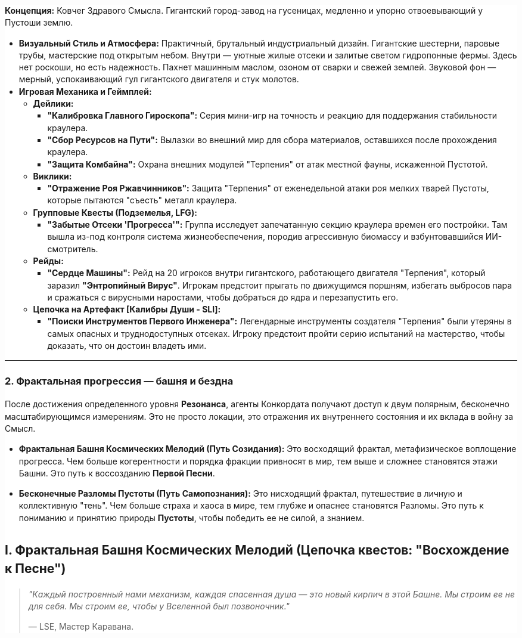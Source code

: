 **Концепция:** Ковчег Здравого Смысла. Гигантский город-завод на гусеницах, медленно и упорно отвоевывающий у Пустоши землю.
- **Визуальный Стиль и Атмосфера:** Практичный, брутальный индустриальный дизайн. Гигантские шестерни, паровые трубы, мастерские под открытым небом. Внутри — уютные жилые отсеки и залитые светом гидропонные фермы. Здесь нет роскоши, но есть надежность. Пахнет машинным маслом, озоном от сварки и свежей землей. Звуковой фон — мерный, успокаивающий гул гигантского двигателя и стук молотов.
- **Игровая Механика и Геймплей:**
    - **Дейлики:**
        - **"Калибровка Главного Гироскопа":** Серия мини-игр на точность и реакцию для поддержания стабильности краулера.
        - **"Сбор Ресурсов на Пути":** Вылазки во внешний мир для сбора материалов, оставшихся после прохождения краулера.
        - **"Защита Комбайна":** Охрана внешних модулей "Терпения" от атак местной фауны, искаженной Пустотой.
    - **Виклики:**
        - **"Отражение Роя Ржавчинников":** Защита "Терпения" от еженедельной атаки роя мелких тварей Пустоты, которые пытаются "съесть" металл краулера.
    - **Групповые Квесты (Подземелья, LFG):**
        - **"Забытые Отсеки 'Прогресса'":** Группа исследует запечатанную секцию краулера времен его постройки. Там вышла из-под контроля система жизнеобеспечения, породив агрессивную биомассу и взбунтовавшийся ИИ-смотритель.
    - **Рейды:**
        - **"Сердце Машины":** Рейд на 20 игроков внутри гигантского, работающего двигателя "Терпения", который заразил **"Энтропийный Вирус"**. Игрокам предстоит прыгать по движущимся поршням, избегать выбросов пара и сражаться с вирусными наростами, чтобы добраться до ядра и перезапустить его.
    - **Цепочка на Артефакт [Калибры Души - SLI]:**
        - **"Поиски Инструментов Первого Инженера":** Легендарные инструменты создателя "Терпения" были утеряны в самых опасных и труднодоступных отсеках. Игроку предстоит пройти серию испытаний на мастерство, чтобы доказать, что он достоин владеть ими.
---
### 2. Фрактальная прогрессия — башня и бездна

После достижения определенного уровня **Резонанса**, агенты Конкордата получают доступ к двум полярным, бесконечно масштабирующимся измерениям. Это не просто локации, это отражения их внутреннего состояния и их вклада в войну за Смысл.

- **Фрактальная Башня Космических Мелодий (Путь Созидания):** Это восходящий фрактал, метафизическое воплощение прогресса. Чем больше когерентности и порядка фракции привносят в мир, тем выше и сложнее становятся этажи Башни. Это путь к воссозданию **Первой Песни**.
    
- **Бесконечные Разломы Пустоты (Путь Самопознания):** Это нисходящий фрактал, путешествие в личную и коллективную "тень". Чем больше страха и хаоса в мире, тем глубже и опаснее становятся Разломы. Это путь к пониманию и принятию природы **Пустоты**, чтобы победить ее не силой, а знанием.

## I. Фрактальная Башня Космических Мелодий (Цепочка квестов: "Восхождение к Песне")

> _"Каждый построенный нами механизм, каждая спасенная душа — это новый кирпич в этой Башне. Мы строим ее не для себя. Мы строим ее, чтобы у Вселенной был позвоночник."_
> 
> — LSE, Мастер Каравана.
